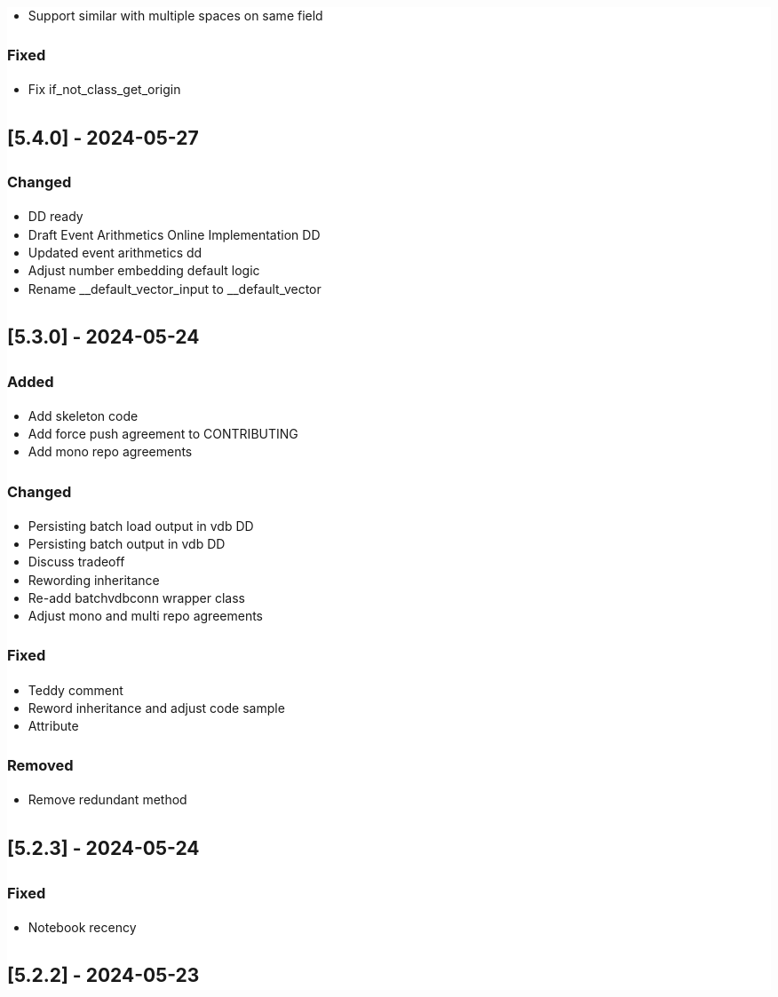 - Support similar with multiple spaces on same field

### Fixed

- Fix if_not_class_get_origin

## [5.4.0] - 2024-05-27

### Changed

- DD ready
- Draft Event Arithmetics Online Implementation DD
- Updated event arithmetics dd
- Adjust number embedding default logic
- Rename __default_vector_input to __default_vector

## [5.3.0] - 2024-05-24

### Added

- Add skeleton code
- Add force push agreement to CONTRIBUTING
- Add mono repo agreements

### Changed

- Persisting batch load output in vdb DD
- Persisting batch output in vdb DD
- Discuss tradeoff
- Rewording inheritance
- Re-add batchvdbconn wrapper class
- Adjust mono and multi repo agreements

### Fixed

- Teddy comment
- Reword inheritance and adjust code sample
- Attribute

### Removed

- Remove redundant method

## [5.2.3] - 2024-05-24

### Fixed

- Notebook recency

## [5.2.2] - 2024-05-23
